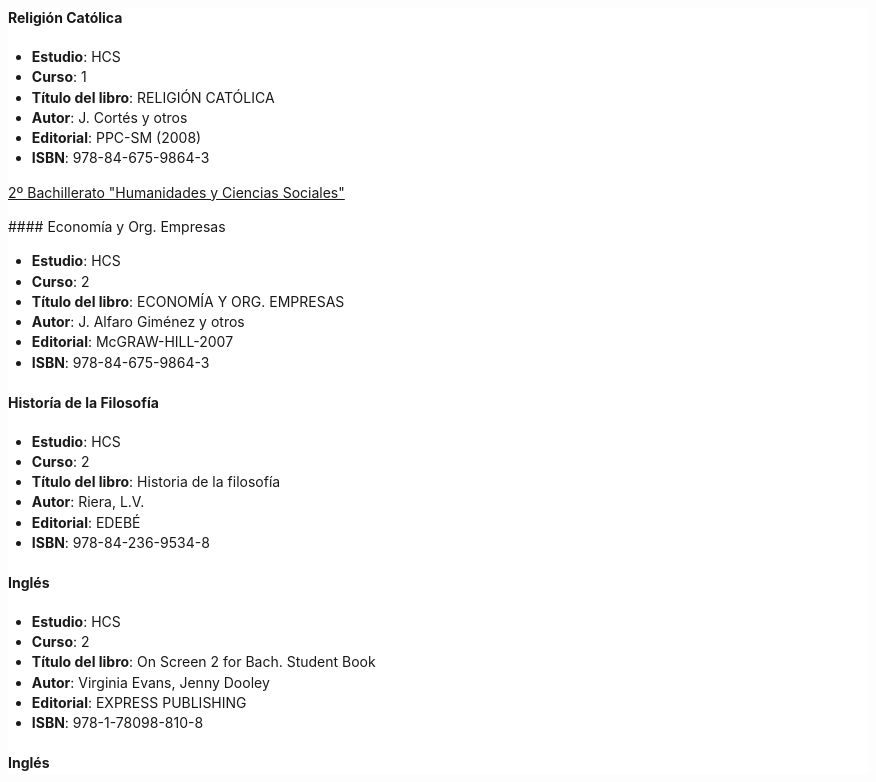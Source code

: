 
#### Religión Católica

* __Estudio__: HCS
* __Curso__: 1
* __Título del libro__: RELIGIÓN CATÓLICA
* __Autor__: J. Cortés y otros
* __Editorial__: PPC-SM (2008)
* __ISBN__: 978-84-675-9864-3

</div>
</div>
</div>


  <div class="panel panel-default">
    <div class="panel-heading">
      <p class="panel-title">
        <a data-toggle="collapse" data-parent="#accordion" href="#HCS2">
        	2º Bachillerato "Humanidades y Ciencias Sociales"
        </a>
      </p>
    </div>
    <div id="HCS2" class="panel-collapse collapse">
      <div class="panel-body" markdown="1">
#### Economía y Org. Empresas

* __Estudio__: HCS
* __Curso__: 2
* __Título del libro__: ECONOMÍA Y ORG. EMPRESAS
* __Autor__: J. Alfaro Giménez y otros
* __Editorial__: McGRAW-HILL-2007
* __ISBN__: 978-84-675-9864-3


#### Historía de la Filosofía

* __Estudio__: HCS
* __Curso__: 2
* __Título del libro__: Historia de la filosofía
* __Autor__: Riera, L.V.
* __Editorial__: EDEBÉ
* __ISBN__: 978-84-236-9534-8


#### Inglés

* __Estudio__: HCS
* __Curso__: 2
* __Título del libro__: On Screen 2 for Bach. Student Book
* __Autor__: Virginia Evans, Jenny Dooley
* __Editorial__: EXPRESS PUBLISHING
* __ISBN__: 978-1-78098-810-8


#### Inglés
